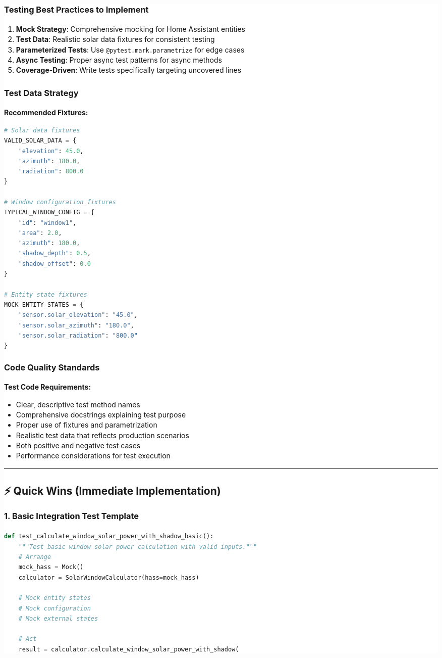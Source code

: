 ### Testing Best Practices to Implement

1. **Mock Strategy**: Comprehensive mocking for Home Assistant entities
2. **Test Data**: Realistic solar data fixtures for consistent testing
3. **Parameterized Tests**: Use `@pytest.mark.parametrize` for edge cases
4. **Async Testing**: Proper async test patterns for async methods
5. **Coverage-Driven**: Write tests specifically targeting uncovered lines

### Test Data Strategy

**Recommended Fixtures:**
```python
# Solar data fixtures
VALID_SOLAR_DATA = {
    "elevation": 45.0,
    "azimuth": 180.0,
    "radiation": 800.0
}

# Window configuration fixtures
TYPICAL_WINDOW_CONFIG = {
    "id": "window1",
    "area": 2.0,
    "azimuth": 180.0,
    "shadow_depth": 0.5,
    "shadow_offset": 0.0
}

# Entity state fixtures
MOCK_ENTITY_STATES = {
    "sensor.solar_elevation": "45.0",
    "sensor.solar_azimuth": "180.0",
    "sensor.solar_radiation": "800.0"
}
```

### Code Quality Standards

**Test Code Requirements:**
- Clear, descriptive test method names
- Comprehensive docstrings explaining test purpose
- Proper use of fixtures and parametrization
- Realistic test data that reflects production scenarios
- Both positive and negative test cases
- Performance considerations for test execution

---

## ⚡ Quick Wins (Immediate Implementation)

### 1. Basic Integration Test Template
```python
def test_calculate_window_solar_power_with_shadow_basic():
    """Test basic window solar power calculation with valid inputs."""
    # Arrange
    mock_hass = Mock()
    calculator = SolarWindowCalculator(hass=mock_hass)

    # Mock entity states
    # Mock configuration
    # Mock external states

    # Act
    result = calculator.calculate_window_solar_power_with_shadow(
```
